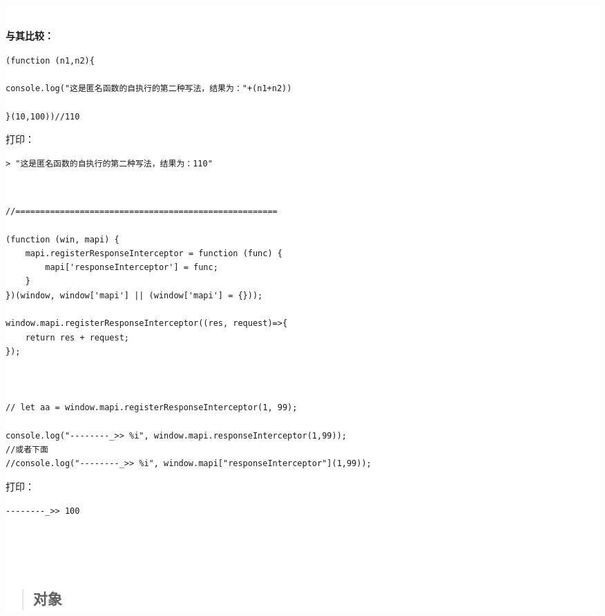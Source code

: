<br/>

**与其比较：**

```
(function (n1,n2){

console.log("这是匿名函数的自执行的第二种写法，结果为："+(n1+n2))

}(10,100))//110
```

打印：

```
> "这是匿名函数的自执行的第二种写法，结果为：110"
```



<br/>


```
//=====================================================

(function (win, mapi) {
    mapi.registerResponseInterceptor = function (func) {
        mapi['responseInterceptor'] = func;
    }
})(window, window['mapi'] || (window['mapi'] = {}));

window.mapi.registerResponseInterceptor((res, request)=>{
    return res + request;
});



// let aa = window.mapi.registerResponseInterceptor(1, 99);

console.log("--------_>> %i", window.mapi.responseInterceptor(1,99));
//或者下面
//console.log("--------_>> %i", window.mapi["responseInterceptor"](1,99));
```

打印：

```
--------_>> 100
```




<br/>
<br/>
<br/>

> <h2 id="对象">对象</h2>

